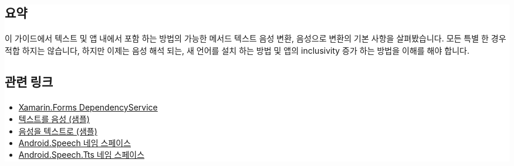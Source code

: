 ## <a name="summary"></a>요약

이 가이드에서 텍스트 및 앱 내에서 포함 하는 방법의 가능한 메서드 텍스트 음성 변환, 음성으로 변환의 기본 사항을 살펴봤습니다. 모든 특별 한 경우 적합 하지는 않습니다, 하지만 이제는 음성 해석 되는, 새 언어를 설치 하는 방법 및 앱의 inclusivity 증가 하는 방법을 이해를 해야 합니다.



## <a name="related-links"></a>관련 링크

- [Xamarin.Forms DependencyService](https://developer.xamarin.com/samples/xamarin-forms/UsingDependencyService/)
- [텍스트를 음성 (샘플)](https://developer.xamarin.com/samples/monodroid/PlatformFeatures/TextToSpeech)
- [음성을 텍스트로 (샘플)](https://developer.xamarin.com/samples/monodroid/PlatformFeatures/SpeechToText)
- [Android.Speech 네임 스페이스](https://developer.xamarin.com/api/namespace/Android.Speech/)
- [Android.Speech.Tts 네임 스페이스](https://developer.xamarin.com/api/namespace/Android.Speech.Tts/)
